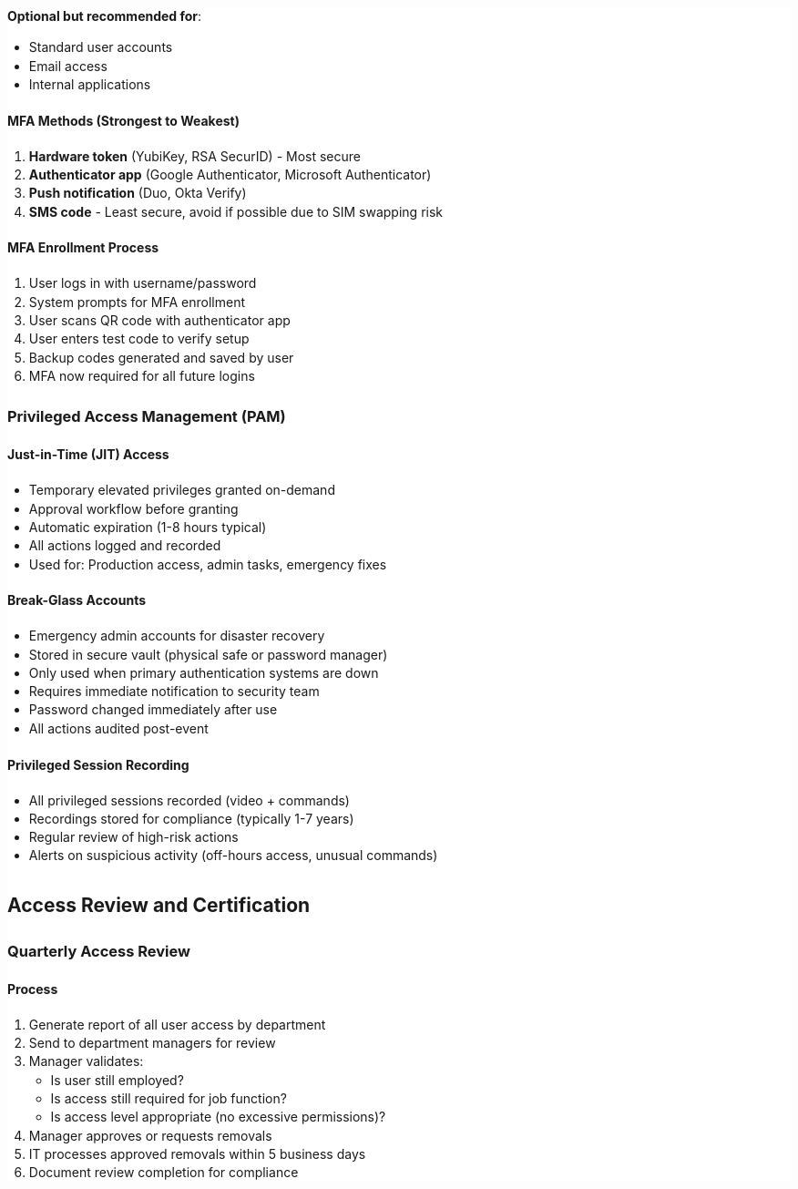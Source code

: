 **Optional but recommended for**:
- Standard user accounts
- Email access
- Internal applications

#### MFA Methods (Strongest to Weakest)
1. **Hardware token** (YubiKey, RSA SecurID) - Most secure
2. **Authenticator app** (Google Authenticator, Microsoft Authenticator)
3. **Push notification** (Duo, Okta Verify)
4. **SMS code** - Least secure, avoid if possible due to SIM swapping risk

#### MFA Enrollment Process
1. User logs in with username/password
2. System prompts for MFA enrollment
3. User scans QR code with authenticator app
4. User enters test code to verify setup
5. Backup codes generated and saved by user
6. MFA now required for all future logins

### Privileged Access Management (PAM)

#### Just-in-Time (JIT) Access
- Temporary elevated privileges granted on-demand
- Approval workflow before granting
- Automatic expiration (1-8 hours typical)
- All actions logged and recorded
- Used for: Production access, admin tasks, emergency fixes

#### Break-Glass Accounts
- Emergency admin accounts for disaster recovery
- Stored in secure vault (physical safe or password manager)
- Only used when primary authentication systems are down
- Requires immediate notification to security team
- Password changed immediately after use
- All actions audited post-event

#### Privileged Session Recording
- All privileged sessions recorded (video + commands)
- Recordings stored for compliance (typically 1-7 years)
- Regular review of high-risk actions
- Alerts on suspicious activity (off-hours access, unusual commands)

## Access Review and Certification

### Quarterly Access Review

#### Process
1. Generate report of all user access by department
2. Send to department managers for review
3. Manager validates:
   - Is user still employed?
   - Is access still required for job function?
   - Is access level appropriate (no excessive permissions)?
4. Manager approves or requests removals
5. IT processes approved removals within 5 business days
6. Document review completion for compliance
